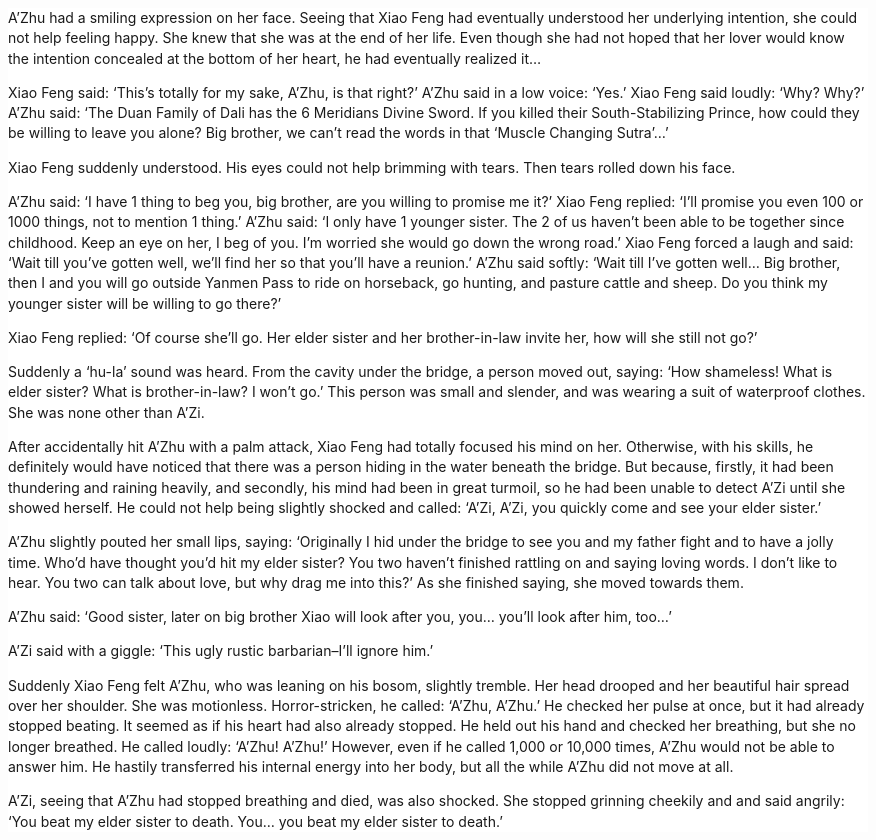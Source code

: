 A’Zhu had a smiling expression on her face. Seeing that Xiao Feng had eventually understood her underlying intention, she could not help feeling happy. She knew that she was at the end of her life. Even though she had not hoped that her lover would know the intention concealed at the bottom of her heart, he had eventually realized it…

Xiao Feng said: ‘This’s totally for my sake, A’Zhu, is that right?’ A’Zhu said in a low voice: ‘Yes.’ Xiao Feng said loudly: ‘Why? Why?’ A’Zhu said: ‘The Duan Family of Dali has the 6 Meridians Divine Sword. If you killed their South-Stabilizing Prince, how could they be willing to leave you alone? Big brother, we can’t read the words in that ‘Muscle Changing Sutra’…’

Xiao Feng suddenly understood. His eyes could not help brimming with tears. Then tears rolled down his face.

A’Zhu said: ‘I have 1 thing to beg you, big brother, are you willing to promise me it?’ Xiao Feng replied: ‘I’ll promise you even 100 or 1000 things, not to mention 1 thing.’ A’Zhu said: ‘I only have 1 younger sister. The 2 of us haven’t been able to be together since childhood. Keep an eye on her, I beg of you. I’m worried she would go down the wrong road.’ Xiao Feng forced a laugh and said: ‘Wait till you’ve gotten well, we’ll find her so that you’ll have a reunion.’ A’Zhu said softly: ‘Wait till I’ve gotten well… Big brother, then I and you will go outside Yanmen Pass to ride on horseback, go hunting, and pasture cattle and sheep. Do you think my younger sister will be willing to go there?’

Xiao Feng replied: ‘Of course she’ll go. Her elder sister and her brother-in-law invite her, how will she still not go?’

Suddenly a ‘hu-la’ sound was heard. From the cavity under the bridge, a person moved out, saying: ‘How shameless! What is elder sister? What is brother-in-law? I won’t go.’ This person was small and slender, and was wearing a suit of waterproof clothes. She was none other than A’Zi.

After accidentally hit A’Zhu with a palm attack, Xiao Feng had totally focused his mind on her. Otherwise, with his skills, he definitely would have noticed that there was a person hiding in the water beneath the bridge. But because, firstly, it had been thundering and raining heavily, and secondly, his mind had been in great turmoil, so he had been unable to detect A’Zi until she showed herself. He could not help being slightly shocked and called: ‘A’Zi, A’Zi, you quickly come and see your elder sister.’

A’Zhu slightly pouted her small lips, saying: ‘Originally I hid under the bridge to see you and my father fight and to have a jolly time. Who’d have thought you’d hit my elder sister? You two haven’t finished rattling on and saying loving words. I don’t like to hear. You two can talk about love, but why drag me into this?’ As she finished saying, she moved towards them.

A’Zhu said: ‘Good sister, later on big brother Xiao will look after you, you… you’ll look after him, too…’

A’Zi said with a giggle: ‘This ugly rustic barbarian–I’ll ignore him.’

Suddenly Xiao Feng felt A’Zhu, who was leaning on his bosom, slightly tremble. Her head drooped and her beautiful hair spread over her shoulder. She was motionless. Horror-stricken, he called: ‘A’Zhu, A’Zhu.’ He checked her pulse at once, but it had already stopped beating. It seemed as if his heart had also already stopped. He held out his hand and checked her breathing, but she no longer breathed. He called loudly: ‘A’Zhu! A’Zhu!’ However, even if he called 1,000 or 10,000 times, A’Zhu would not be able to answer him. He hastily transferred his internal energy into her body, but all the while A’Zhu did not move at all.

A’Zi, seeing that A’Zhu had stopped breathing and died, was also shocked. She stopped grinning cheekily and and said angrily: ‘You beat my elder sister to death. You… you beat my elder sister to death.’
